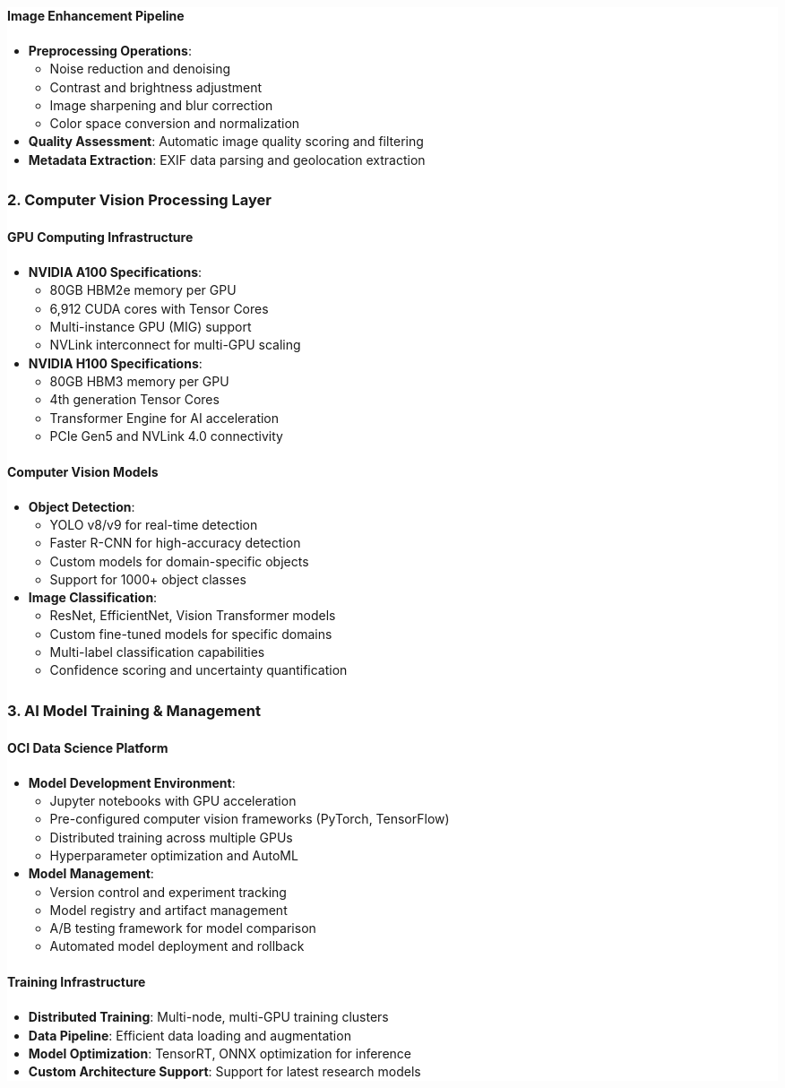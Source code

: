 #### Image Enhancement Pipeline
- **Preprocessing Operations**:
  - Noise reduction and denoising
  - Contrast and brightness adjustment
  - Image sharpening and blur correction
  - Color space conversion and normalization
- **Quality Assessment**: Automatic image quality scoring and filtering
- **Metadata Extraction**: EXIF data parsing and geolocation extraction

### 2. Computer Vision Processing Layer

#### GPU Computing Infrastructure
- **NVIDIA A100 Specifications**:
  - 80GB HBM2e memory per GPU
  - 6,912 CUDA cores with Tensor Cores
  - Multi-instance GPU (MIG) support
  - NVLink interconnect for multi-GPU scaling
- **NVIDIA H100 Specifications**:
  - 80GB HBM3 memory per GPU
  - 4th generation Tensor Cores
  - Transformer Engine for AI acceleration
  - PCIe Gen5 and NVLink 4.0 connectivity

#### Computer Vision Models
- **Object Detection**:
  - YOLO v8/v9 for real-time detection
  - Faster R-CNN for high-accuracy detection
  - Custom models for domain-specific objects
  - Support for 1000+ object classes
- **Image Classification**:
  - ResNet, EfficientNet, Vision Transformer models
  - Custom fine-tuned models for specific domains
  - Multi-label classification capabilities
  - Confidence scoring and uncertainty quantification

### 3. AI Model Training & Management

#### OCI Data Science Platform
- **Model Development Environment**:
  - Jupyter notebooks with GPU acceleration
  - Pre-configured computer vision frameworks (PyTorch, TensorFlow)
  - Distributed training across multiple GPUs
  - Hyperparameter optimization and AutoML
- **Model Management**:
  - Version control and experiment tracking
  - Model registry and artifact management
  - A/B testing framework for model comparison
  - Automated model deployment and rollback

#### Training Infrastructure
- **Distributed Training**: Multi-node, multi-GPU training clusters
- **Data Pipeline**: Efficient data loading and augmentation
- **Model Optimization**: TensorRT, ONNX optimization for inference
- **Custom Architecture Support**: Support for latest research models

